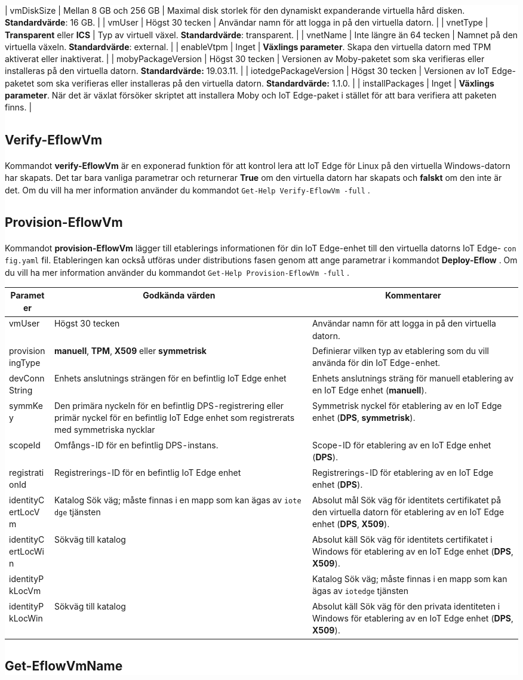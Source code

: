| vmDiskSize | Mellan 8 GB och 256 GB | Maximal disk storlek för den dynamiskt expanderande virtuella hård disken. **Standardvärde**: 16 GB. |
| vmUser | Högst 30 tecken | Användar namn för att logga in på den virtuella datorn. |
| vnetType | **Transparent** eller **ICS** | Typ av virtuell växel. **Standardvärde**: transparent. |
| vnetName | Inte längre än 64 tecken | Namnet på den virtuella växeln. **Standardvärde**: external. |
| enableVtpm | Inget | **Växlings parameter**. Skapa den virtuella datorn med TPM aktiverat eller inaktiverat. |
| mobyPackageVersion | Högst 30 tecken |  Versionen av Moby-paketet som ska verifieras eller installeras på den virtuella datorn.  **Standardvärde:** 19.03.11. |
| iotedgePackageVersion | Högst 30 tecken | Versionen av IoT Edge-paketet som ska verifieras eller installeras på den virtuella datorn. **Standardvärde:** 1.1.0. |
| installPackages | Inget | **Växlings parameter**. När det är växlat försöker skriptet att installera Moby och IoT Edge-paket i stället för att bara verifiera att paketen finns. |

## <a name="verify-eflowvm"></a>Verify-EflowVm

Kommandot **verify-EflowVm** är en exponerad funktion för att kontrol lera att IoT Edge för Linux på den virtuella Windows-datorn har skapats. Det tar bara vanliga parametrar och returnerar **True** om den virtuella datorn har skapats och **falskt** om den inte är det. Om du vill ha mer information använder du kommandot `Get-Help Verify-EflowVm -full` .

## <a name="provision-eflowvm"></a>Provision-EflowVm

Kommandot **provision-EflowVm** lägger till etablerings informationen för din IoT Edge-enhet till den virtuella datorns IoT Edge- `config.yaml` fil. Etableringen kan också utföras under distributions fasen genom att ange parametrar i kommandot **Deploy-Eflow** . Om du vill ha mer information använder du kommandot `Get-Help Provision-EflowVm -full` .

| Parameter | Godkända värden | Kommentarer |
| --------- | --------------- | -------- |
| vmUser | Högst 30 tecken | Användar namn för att logga in på den virtuella datorn. |
| provisioningType | **manuell**, **TPM**, **X509** eller **symmetrisk** |  Definierar vilken typ av etablering som du vill använda för din IoT Edge-enhet. |
| devConnString | Enhets anslutnings strängen för en befintlig IoT Edge enhet | Enhets anslutnings sträng för manuell etablering av en IoT Edge enhet (**manuell**). |
| symmKey | Den primära nyckeln för en befintlig DPS-registrering eller primär nyckel för en befintlig IoT Edge enhet som registrerats med symmetriska nycklar | Symmetrisk nyckel för etablering av en IoT Edge enhet (**DPS**, **symmetrisk**). |
| scopeId | Omfångs-ID för en befintlig DPS-instans. | Scope-ID för etablering av en IoT Edge enhet (**DPS**). |
| registrationId | Registrerings-ID för en befintlig IoT Edge enhet | Registrerings-ID för etablering av en IoT Edge enhet (**DPS**). |
| identityCertLocVm | Katalog Sök väg; måste finnas i en mapp som kan ägas av `iotedge` tjänsten | Absolut mål Sök väg för identitets certifikatet på den virtuella datorn för etablering av en IoT Edge enhet (**DPS**, **X509**). |
| identityCertLocWin | Sökväg till katalog | Absolut käll Sök väg för identitets certifikatet i Windows för etablering av en IoT Edge enhet (**DPS**, **X509**). |
| identityPkLocVm |  | Katalog Sök väg; måste finnas i en mapp som kan ägas av `iotedge` tjänsten | Absolut mål Sök väg för den privata identiteten på den virtuella datorn för etablering av en IoT Edge enhet (**DPS**, **X509**). |
| identityPkLocWin | Sökväg till katalog | Absolut käll Sök väg för den privata identiteten i Windows för etablering av en IoT Edge enhet (**DPS**, **X509**). |

## <a name="get-eflowvmname"></a>Get-EflowVmName
